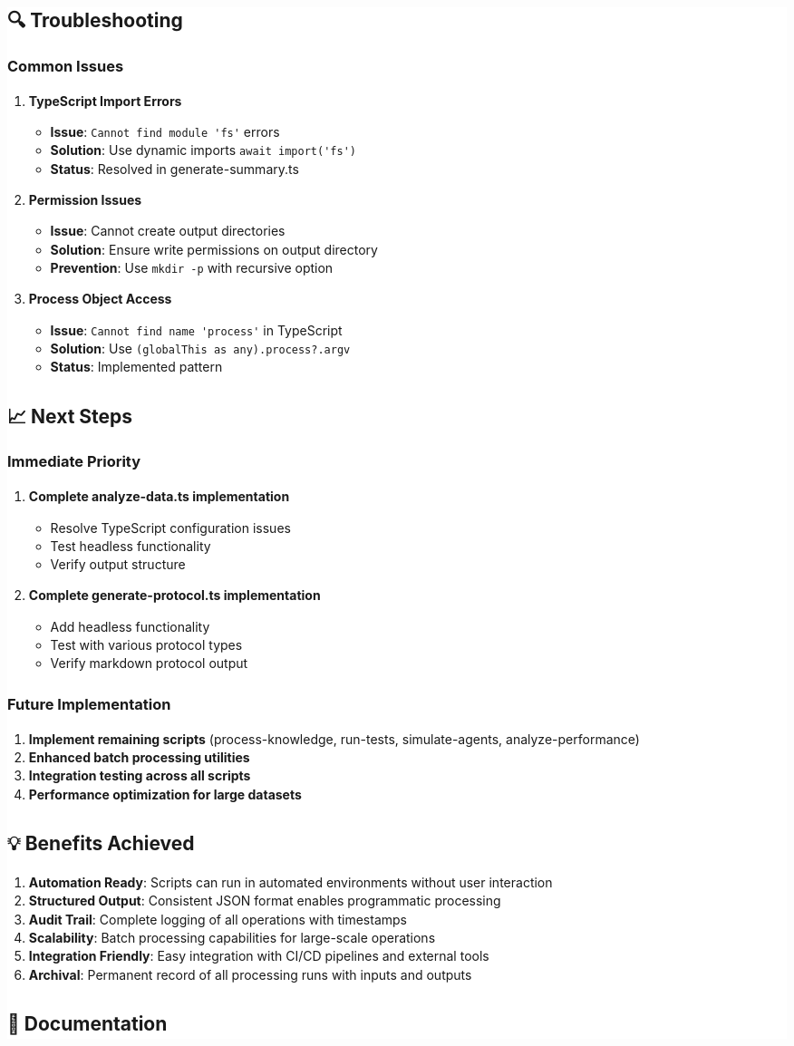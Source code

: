 ## 🔍 Troubleshooting

### Common Issues

1. **TypeScript Import Errors**
   - **Issue**: `Cannot find module 'fs'` errors
   - **Solution**: Use dynamic imports `await import('fs')`
   - **Status**: Resolved in generate-summary.ts

2. **Permission Issues**
   - **Issue**: Cannot create output directories
   - **Solution**: Ensure write permissions on output directory
   - **Prevention**: Use `mkdir -p` with recursive option

3. **Process Object Access**
   - **Issue**: `Cannot find name 'process'` in TypeScript
   - **Solution**: Use `(globalThis as any).process?.argv`
   - **Status**: Implemented pattern

## 📈 Next Steps

### Immediate Priority
1. **Complete analyze-data.ts implementation**
   - Resolve TypeScript configuration issues
   - Test headless functionality
   - Verify output structure

2. **Complete generate-protocol.ts implementation**
   - Add headless functionality
   - Test with various protocol types
   - Verify markdown protocol output

### Future Implementation
1. **Implement remaining scripts** (process-knowledge, run-tests, simulate-agents, analyze-performance)
2. **Enhanced batch processing utilities**
3. **Integration testing across all scripts**
4. **Performance optimization for large datasets**

## 💡 Benefits Achieved

1. **Automation Ready**: Scripts can run in automated environments without user interaction
2. **Structured Output**: Consistent JSON format enables programmatic processing
3. **Audit Trail**: Complete logging of all operations with timestamps
4. **Scalability**: Batch processing capabilities for large-scale operations
5. **Integration Friendly**: Easy integration with CI/CD pipelines and external tools
6. **Archival**: Permanent record of all processing runs with inputs and outputs

## 📝 Documentation

